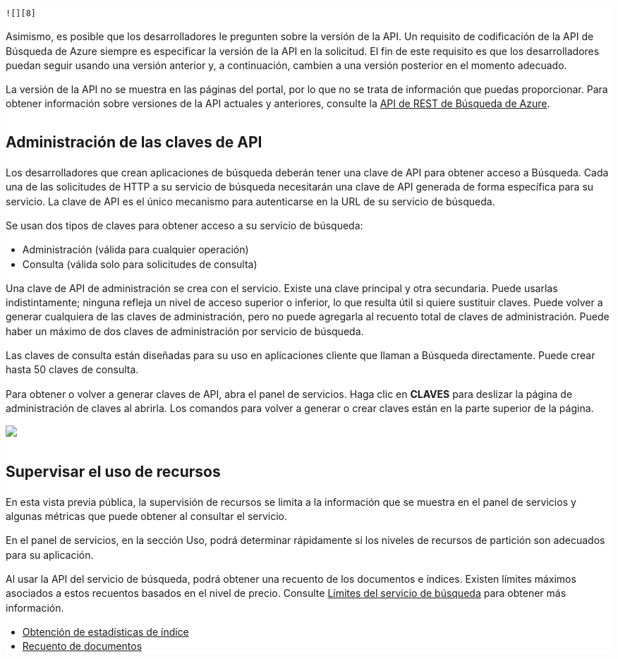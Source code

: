     ![][8]

Asimismo, es posible que los desarrolladores le pregunten sobre la versión de la API. Un requisito de codificación de la API de Búsqueda de Azure siempre es especificar la versión de la API en la solicitud. El fin de este requisito es que los desarrolladores puedan seguir usando una versión anterior y, a continuación, cambien a una versión posterior en el momento adecuado.

La versión de la API no se muestra en las páginas del portal, por lo que no se trata de información que puedas proporcionar. Para obtener información sobre versiones de la API actuales y anteriores, consulte la [API de REST de Búsqueda de Azure](http://go.microsoft.com/fwlink/p/?LinkdID=509922).


<a id="sub-4"></a>
## Administración de las claves de API

Los desarrolladores que crean aplicaciones de búsqueda deberán tener una clave de API para obtener acceso a Búsqueda. Cada una de las solicitudes de HTTP a su servicio de búsqueda necesitarán una clave de API generada de forma específica para su servicio. La clave de API es el único mecanismo para autenticarse en la URL de su servicio de búsqueda.

Se usan dos tipos de claves para obtener acceso a su servicio de búsqueda:

+	Administración (válida para cualquier operación)
+	Consulta (válida solo para solicitudes de consulta)

Una clave de API de administración se crea con el servicio. Existe una clave principal y otra secundaria. Puede usarlas indistintamente; ninguna refleja un nivel de acceso superior o inferior, lo que resulta útil si quiere sustituir claves. Puede volver a generar cualquiera de las claves de administración, pero no puede agregarla al recuento total de claves de administración. Puede haber un máximo de dos claves de administración por servicio de búsqueda.

Las claves de consulta están diseñadas para su uso en aplicaciones cliente que llaman a Búsqueda directamente. Puede crear hasta 50 claves de consulta.

Para obtener o volver a generar claves de API, abra el panel de servicios. Haga clic en **CLAVES** para deslizar la página de administración de claves al abrirla. Los comandos para volver a generar o crear claves están en la parte superior de la página.

 ![][9]


<a id="sub-5"></a>
## Supervisar el uso de recursos

En esta vista previa pública, la supervisión de recursos se limita a la información que se muestra en el panel de servicios y algunas métricas que puede obtener al consultar el servicio.

En el panel de servicios, en la sección Uso, podrá determinar rápidamente si los niveles de recursos de partición son adecuados para su aplicación.

Al usar la API del servicio de búsqueda, podrá obtener una recuento de los documentos e índices. Existen límites máximos asociados a estos recuentos basados en el nivel de precio. Consulte [Límites del servicio de búsqueda](search-limits-quotas-capacity.md) para obtener más información.

+	[Obtención de estadísticas de índice](http://msdn.microsoft.com/library/dn798942.aspx)
+	[Recuento de documentos](http://msdn.microsoft.com/library/dn798924.aspx)


[Add search service to your subscription]: #sub-1
[Administrative tasks]: #sub-2
[Service URL]: #sub-3
[Manage the api-keys]: #sub-4
[Monitor resource usage]: #sub-5
[Scale up or down]: #sub-6
[Start or Stop the Service]: #sub-7
[Set roles to control administrative access]: #sub-8
[8]: ./media/search-manage/Azure-Search-Manage-1-URL.png
[9]: ./media/search-manage/Azure-Search-Manage-2-Keys.png
[10]: ./media/search-manage/Azure-Search-Manage-3-ScaleUp.png
[11]: ./media/search-manage/Azure-Search-Manage-4-StartStop.png